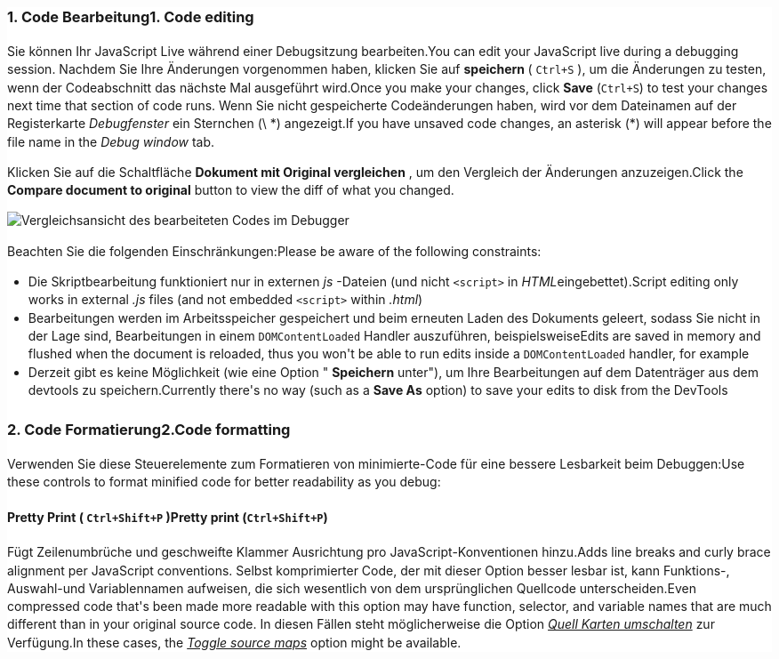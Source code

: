 ### <span data-ttu-id="589d5-143">1. Code Bearbeitung</span><span class="sxs-lookup"><span data-stu-id="589d5-143">1. Code editing</span></span>

<span data-ttu-id="589d5-144">Sie können Ihr JavaScript Live während einer Debugsitzung bearbeiten.</span><span class="sxs-lookup"><span data-stu-id="589d5-144">You can edit your JavaScript live during a debugging session.</span></span> <span data-ttu-id="589d5-145">Nachdem Sie Ihre Änderungen vorgenommen haben, klicken Sie auf <strong> speichern </strong> ( `Ctrl+S` ), um die Änderungen zu testen, wenn der Codeabschnitt das nächste Mal ausgeführt wird.</span><span class="sxs-lookup"><span data-stu-id="589d5-145">Once you make your changes, click <strong>Save</strong> (`Ctrl+S`) to test your changes next time that section of code runs.</span></span> <span data-ttu-id="589d5-146">Wenn Sie nicht gespeicherte Codeänderungen haben, wird vor dem Dateinamen auf der Registerkarte *Debugfenster* ein Sternchen (\ \*) angezeigt.</span><span class="sxs-lookup"><span data-stu-id="589d5-146">If you have unsaved code changes, an asterisk (\*) will appear before the file name in the *Debug window* tab.</span></span>

<span data-ttu-id="589d5-147">Klicken Sie auf die Schaltfläche **Dokument mit Original vergleichen** , um den Vergleich der Änderungen anzuzeigen.</span><span class="sxs-lookup"><span data-stu-id="589d5-147">Click the **Compare document to original** button to view the diff of what you changed.</span></span>

![Vergleichsansicht des bearbeiteten Codes im Debugger](./media/debugger_edit_code.png)

<span data-ttu-id="589d5-149">Beachten Sie die folgenden Einschränkungen:</span><span class="sxs-lookup"><span data-stu-id="589d5-149">Please be aware of the following constraints:</span></span>

- <span data-ttu-id="589d5-150">Die Skriptbearbeitung funktioniert nur in externen *js* -Dateien (und nicht `<script>` in *HTML*eingebettet).</span><span class="sxs-lookup"><span data-stu-id="589d5-150">Script editing only works in external *.js* files (and not embedded `<script>` within *.html*)</span></span>
- <span data-ttu-id="589d5-151">Bearbeitungen werden im Arbeitsspeicher gespeichert und beim erneuten Laden des Dokuments geleert, sodass Sie nicht in der Lage sind, Bearbeitungen in einem `DOMContentLoaded` Handler auszuführen, beispielsweise</span><span class="sxs-lookup"><span data-stu-id="589d5-151">Edits are saved in memory and flushed when the document is reloaded, thus you won't be able to run edits inside a `DOMContentLoaded` handler, for example</span></span>
- <span data-ttu-id="589d5-152">Derzeit gibt es keine Möglichkeit (wie eine Option " **Speichern** unter"), um Ihre Bearbeitungen auf dem Datenträger aus dem devtools zu speichern.</span><span class="sxs-lookup"><span data-stu-id="589d5-152">Currently there's no way (such as a **Save As** option) to save your edits to disk from the DevTools</span></span>

### <span data-ttu-id="589d5-153">2. Code Formatierung</span><span class="sxs-lookup"><span data-stu-id="589d5-153">2.Code formatting</span></span>

<span data-ttu-id="589d5-154">Verwenden Sie diese Steuerelemente zum Formatieren von minimierte-Code für eine bessere Lesbarkeit beim Debuggen:</span><span class="sxs-lookup"><span data-stu-id="589d5-154">Use these controls to format minified code for better readability as you debug:</span></span>

#### <span data-ttu-id="589d5-155">Pretty Print ( `Ctrl+Shift+P` )</span><span class="sxs-lookup"><span data-stu-id="589d5-155">Pretty print (`Ctrl+Shift+P`)</span></span> 
<span data-ttu-id="589d5-156">Fügt Zeilenumbrüche und geschweifte Klammer Ausrichtung pro JavaScript-Konventionen hinzu.</span><span class="sxs-lookup"><span data-stu-id="589d5-156">Adds line breaks and curly brace alignment per JavaScript conventions.</span></span> <span data-ttu-id="589d5-157">Selbst komprimierter Code, der mit dieser Option besser lesbar ist, kann Funktions-, Auswahl-und Variablennamen aufweisen, die sich wesentlich von dem ursprünglichen Quellcode unterscheiden.</span><span class="sxs-lookup"><span data-stu-id="589d5-157">Even compressed code that's been made more readable with this option may have function, selector, and variable names that are much different than in your original source code.</span></span> <span data-ttu-id="589d5-158">In diesen Fällen steht möglicherweise die Option [*Quell Karten umschalten*](#source-maps) zur Verfügung.</span><span class="sxs-lookup"><span data-stu-id="589d5-158">In these cases, the [*Toggle source maps*](#source-maps) option might be available.</span></span>
